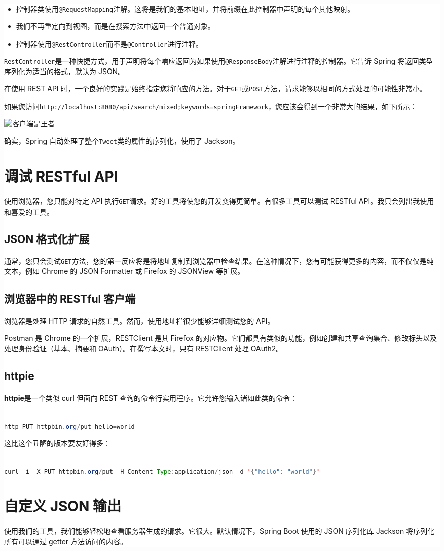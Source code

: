 +   控制器类使用`@RequestMapping`注解。这将是我们的基本地址，并将前缀在此控制器中声明的每个其他映射。

+   我们不再重定向到视图，而是在搜索方法中返回一个普通对象。

+   控制器使用`@RestController`而不是`@Controller`进行注释。

`RestController`是一种快捷方式，用于声明将每个响应返回为如果使用`@ResponseBody`注解进行注释的控制器。它告诉 Spring 将返回类型序列化为适当的格式，默认为 JSON。

在使用 REST API 时，一个良好的实践是始终指定您将响应的方法。对于`GET`或`POST`方法，请求能够以相同的方式处理的可能性非常小。

如果您访问`http://localhost:8080/api/search/mixed;keywords=springFramework`，您应该会得到一个非常大的结果，如下所示：

![客户端是王者](https://github.com/OpenDocCN/freelearn-javaweb-zh/raw/master/docs/sprmvc-dsn-rw-webapp/img/image00963.jpeg)

确实，Spring 自动处理了整个`Tweet`类的属性的序列化，使用了 Jackson。

# 调试 RESTful API

使用浏览器，您只能对特定 API 执行`GET`请求。好的工具将使您的开发变得更简单。有很多工具可以测试 RESTful API。我只会列出我使用和喜爱的工具。

## JSON 格式化扩展

通常，您只会测试`GET`方法，您的第一反应将是将地址复制到浏览器中检查结果。在这种情况下，您有可能获得更多的内容，而不仅仅是纯文本，例如 Chrome 的 JSON Formatter 或 Firefox 的 JSONView 等扩展。

## 浏览器中的 RESTful 客户端

浏览器是处理 HTTP 请求的自然工具。然而，使用地址栏很少能够详细测试您的 API。

Postman 是 Chrome 的一个扩展，RESTClient 是其 Firefox 的对应物。它们都具有类似的功能，例如创建和共享查询集合、修改标头以及处理身份验证（基本、摘要和 OAuth）。在撰写本文时，只有 RESTClient 处理 OAuth2。

## httpie

**httpie**是一个类似 curl 但面向 REST 查询的命令行实用程序。它允许您输入诸如此类的命令：

```java

http PUT httpbin.org/put hello=world

```

这比这个丑陋的版本要友好得多：

```java

curl -i -X PUT httpbin.org/put -H Content-Type:application/json -d '{"hello": "world"}'

```

# 自定义 JSON 输出

使用我们的工具，我们能够轻松地查看服务器生成的请求。它很大。默认情况下，Spring Boot 使用的 JSON 序列化库 Jackson 将序列化所有可以通过 getter 方法访问的内容。
